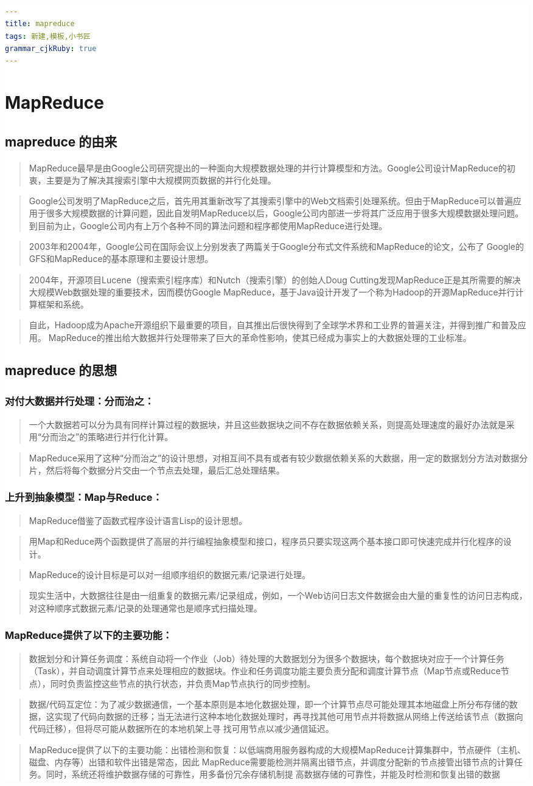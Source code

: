 ```yaml
---
title: mapreduce 
tags: 新建,模板,小书匠
grammar_cjkRuby: true
---
```



# MapReduce

## mapreduce 的由来

>MapReduce最早是由Google公司研究提出的一种面向大规模数据处理的并行计算模型和方法。Google公司设计MapReduce的初衷，主要是为了解决其搜索引擎中大规模网页数据的并行化处理。

>Google公司发明了MapReduce之后，首先用其重新改写了其搜索引擎中的Web文档索引处理系统。但由于MapReduce可以普遍应用于很多大规模数据的计算问题，因此自发明MapReduce以后，Google公司内部进一步将其广泛应用于很多大规模数据处理问题。到目前为止，Google公司内有上万个各种不同的算法问题和程序都使用MapReduce进行处理。

>2003年和2004年，Google公司在国际会议上分别发表了两篇关于Google分布式文件系统和MapReduce的论文，公布了 Google的GFS和MapReduce的基本原理和主要设计思想。

>2004年，开源项目Lucene（搜索索引程序库）和Nutch（搜索引擎）的创始人Doug Cutting发现MapReduce正是其所需要的解决大规模Web数据处理的重要技术，因而模仿Google MapReduce，基于Java设计开发了一个称为Hadoop的开源MapReduce并行计算框架和系统。

>自此，Hadoop成为Apache开源组织下最重要的项目，自其推出后很快得到了全球学术界和工业界的普遍关注，并得到推广和普及应用。
MapReduce的推出给大数据并行处理带来了巨大的革命性影响，使其已经成为事实上的大数据处理的工业标准。

## mapreduce 的思想

###  对付大数据并行处理：分而治之：
>一个大数据若可以分为具有同样计算过程的数据块，并且这些数据块之间不存在数据依赖关系，则提高处理速度的最好办法就是采用“分而治之”的策略进行并行化计算。

>MapReduce采用了这种“分而治之”的设计思想，对相互间不具有或者有较少数据依赖关系的大数据，用一定的数据划分方法对数据分片，然后将每个数据分片交由一个节点去处理，最后汇总处理结果。

### 上升到抽象模型：Map与Reduce：

>MapReduce借鉴了函数式程序设计语言Lisp的设计思想。

>用Map和Reduce两个函数提供了高层的并行编程抽象模型和接口，程序员只要实现这两个基本接口即可快速完成并行化程序的设计。

>MapReduce的设计目标是可以对一组顺序组织的数据元素/记录进行处理。

>现实生活中，大数据往往是由一组重复的数据元素/记录组成，例如，一个Web访问日志文件数据会由大量的重复性的访问日志构成，对这种顺序式数据元素/记录的处理通常也是顺序式扫描处理。

### MapReduce提供了以下的主要功能：

>数据划分和计算任务调度：系统自动将一个作业（Job）待处理的大数据划分为很多个数据块，每个数据块对应于一个计算任务（Task），并自动调度计算节点来处理相应的数据块。作业和任务调度功能主要负责分配和调度计算节点（Map节点或Reduce节点），同时负责监控这些节点的执行状态，并负责Map节点执行的同步控制。

>数据/代码互定位：为了减少数据通信，一个基本原则是本地化数据处理，即一个计算节点尽可能处理其本地磁盘上所分布存储的数据，这实现了代码向数据的迁移；当无法进行这种本地化数据处理时，再寻找其他可用节点并将数据从网络上传送给该节点（数据向代码迁移），但将尽可能从数据所在的本地机架上寻 找可用节点以减少通信延迟。

>MapReduce提供了以下的主要功能：出错检测和恢复：以低端商用服务器构成的大规模MapReduce计算集群中，节点硬件（主机、磁盘、内存等）出错和软件出错是常态，因此 MapReduce需要能检测并隔离出错节点，并调度分配新的节点接管出错节点的计算任务。同时，系统还将维护数据存储的可靠性，用多备份冗余存储机制提 高数据存储的可靠性，并能及时检测和恢复出错的数据

